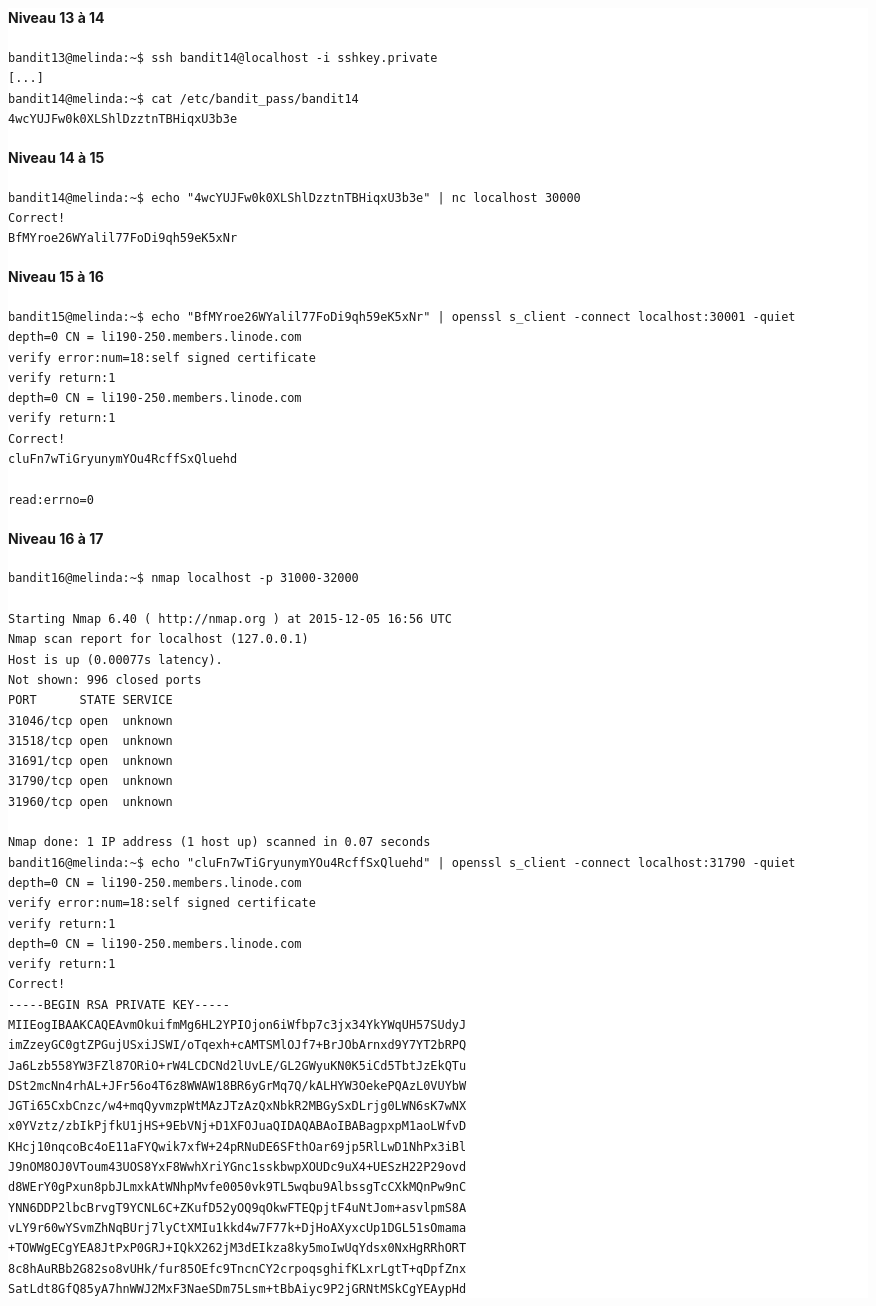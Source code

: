 #### Niveau 13 à 14

	bandit13@melinda:~$ ssh bandit14@localhost -i sshkey.private
	[...]
	bandit14@melinda:~$ cat /etc/bandit_pass/bandit14
	4wcYUJFw0k0XLShlDzztnTBHiqxU3b3e

#### Niveau 14 à 15

	bandit14@melinda:~$ echo "4wcYUJFw0k0XLShlDzztnTBHiqxU3b3e" | nc localhost 30000
	Correct!
	BfMYroe26WYalil77FoDi9qh59eK5xNr

#### Niveau 15 à 16

	bandit15@melinda:~$ echo "BfMYroe26WYalil77FoDi9qh59eK5xNr" | openssl s_client -connect localhost:30001 -quiet
	depth=0 CN = li190-250.members.linode.com
	verify error:num=18:self signed certificate
	verify return:1
	depth=0 CN = li190-250.members.linode.com
	verify return:1
	Correct!
	cluFn7wTiGryunymYOu4RcffSxQluehd

	read:errno=0

#### Niveau 16 à 17

	bandit16@melinda:~$ nmap localhost -p 31000-32000

	Starting Nmap 6.40 ( http://nmap.org ) at 2015-12-05 16:56 UTC
	Nmap scan report for localhost (127.0.0.1)
	Host is up (0.00077s latency).
	Not shown: 996 closed ports
	PORT      STATE SERVICE
	31046/tcp open  unknown
	31518/tcp open  unknown
	31691/tcp open  unknown
	31790/tcp open  unknown
	31960/tcp open  unknown

	Nmap done: 1 IP address (1 host up) scanned in 0.07 seconds
	bandit16@melinda:~$ echo "cluFn7wTiGryunymYOu4RcffSxQluehd" | openssl s_client -connect localhost:31790 -quiet
	depth=0 CN = li190-250.members.linode.com
	verify error:num=18:self signed certificate
	verify return:1
	depth=0 CN = li190-250.members.linode.com
	verify return:1
	Correct!
	-----BEGIN RSA PRIVATE KEY-----
	MIIEogIBAAKCAQEAvmOkuifmMg6HL2YPIOjon6iWfbp7c3jx34YkYWqUH57SUdyJ
	imZzeyGC0gtZPGujUSxiJSWI/oTqexh+cAMTSMlOJf7+BrJObArnxd9Y7YT2bRPQ
	Ja6Lzb558YW3FZl87ORiO+rW4LCDCNd2lUvLE/GL2GWyuKN0K5iCd5TbtJzEkQTu
	DSt2mcNn4rhAL+JFr56o4T6z8WWAW18BR6yGrMq7Q/kALHYW3OekePQAzL0VUYbW
	JGTi65CxbCnzc/w4+mqQyvmzpWtMAzJTzAzQxNbkR2MBGySxDLrjg0LWN6sK7wNX
	x0YVztz/zbIkPjfkU1jHS+9EbVNj+D1XFOJuaQIDAQABAoIBABagpxpM1aoLWfvD
	KHcj10nqcoBc4oE11aFYQwik7xfW+24pRNuDE6SFthOar69jp5RlLwD1NhPx3iBl
	J9nOM8OJ0VToum43UOS8YxF8WwhXriYGnc1sskbwpXOUDc9uX4+UESzH22P29ovd
	d8WErY0gPxun8pbJLmxkAtWNhpMvfe0050vk9TL5wqbu9AlbssgTcCXkMQnPw9nC
	YNN6DDP2lbcBrvgT9YCNL6C+ZKufD52yOQ9qOkwFTEQpjtF4uNtJom+asvlpmS8A
	vLY9r60wYSvmZhNqBUrj7lyCtXMIu1kkd4w7F77k+DjHoAXyxcUp1DGL51sOmama
	+TOWWgECgYEA8JtPxP0GRJ+IQkX262jM3dEIkza8ky5moIwUqYdsx0NxHgRRhORT
	8c8hAuRBb2G82so8vUHk/fur85OEfc9TncnCY2crpoqsghifKLxrLgtT+qDpfZnx
	SatLdt8GfQ85yA7hnWWJ2MxF3NaeSDm75Lsm+tBbAiyc9P2jGRNtMSkCgYEAypHd
